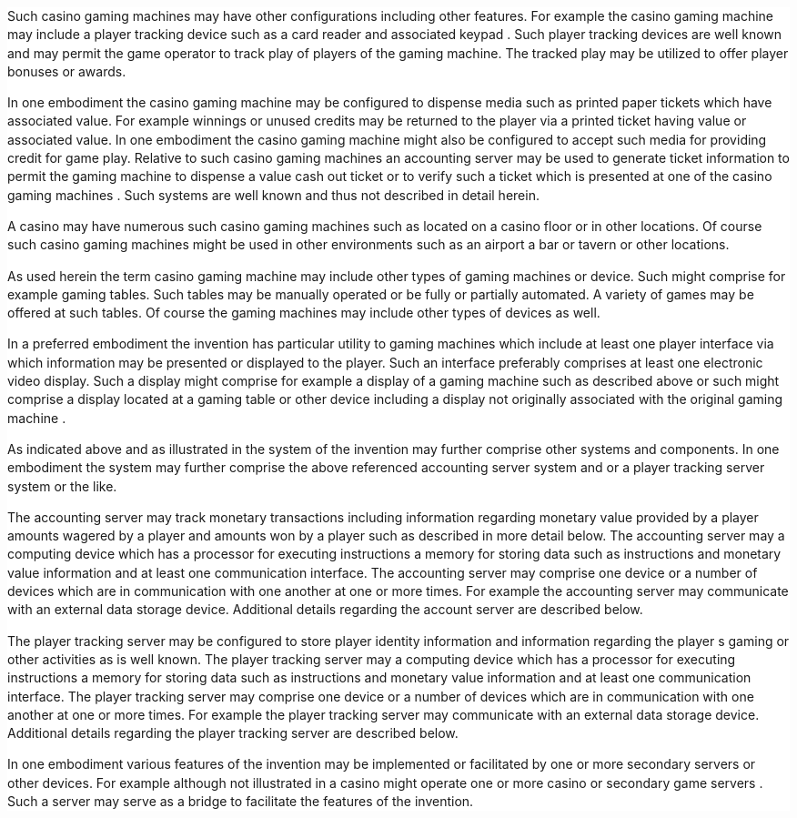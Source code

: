 Such casino gaming machines may have other configurations including other features. For example the casino gaming machine may include a player tracking device such as a card reader and associated keypad . Such player tracking devices are well known and may permit the game operator to track play of players of the gaming machine. The tracked play may be utilized to offer player bonuses or awards.

In one embodiment the casino gaming machine may be configured to dispense media such as printed paper tickets which have associated value. For example winnings or unused credits may be returned to the player via a printed ticket having value or associated value. In one embodiment the casino gaming machine might also be configured to accept such media for providing credit for game play. Relative to such casino gaming machines an accounting server may be used to generate ticket information to permit the gaming machine to dispense a value cash out ticket or to verify such a ticket which is presented at one of the casino gaming machines . Such systems are well known and thus not described in detail herein.

A casino may have numerous such casino gaming machines such as located on a casino floor or in other locations. Of course such casino gaming machines might be used in other environments such as an airport a bar or tavern or other locations.

As used herein the term casino gaming machine may include other types of gaming machines or device. Such might comprise for example gaming tables. Such tables may be manually operated or be fully or partially automated. A variety of games may be offered at such tables. Of course the gaming machines may include other types of devices as well.

In a preferred embodiment the invention has particular utility to gaming machines which include at least one player interface via which information may be presented or displayed to the player. Such an interface preferably comprises at least one electronic video display. Such a display might comprise for example a display of a gaming machine such as described above or such might comprise a display located at a gaming table or other device including a display not originally associated with the original gaming machine .

As indicated above and as illustrated in the system of the invention may further comprise other systems and components. In one embodiment the system may further comprise the above referenced accounting server system and or a player tracking server system or the like.

The accounting server may track monetary transactions including information regarding monetary value provided by a player amounts wagered by a player and amounts won by a player such as described in more detail below. The accounting server may a computing device which has a processor for executing instructions a memory for storing data such as instructions and monetary value information and at least one communication interface. The accounting server may comprise one device or a number of devices which are in communication with one another at one or more times. For example the accounting server may communicate with an external data storage device. Additional details regarding the account server are described below.

The player tracking server may be configured to store player identity information and information regarding the player s gaming or other activities as is well known. The player tracking server may a computing device which has a processor for executing instructions a memory for storing data such as instructions and monetary value information and at least one communication interface. The player tracking server may comprise one device or a number of devices which are in communication with one another at one or more times. For example the player tracking server may communicate with an external data storage device. Additional details regarding the player tracking server are described below.

In one embodiment various features of the invention may be implemented or facilitated by one or more secondary servers or other devices. For example although not illustrated in a casino might operate one or more casino or secondary game servers . Such a server may serve as a bridge to facilitate the features of the invention.
